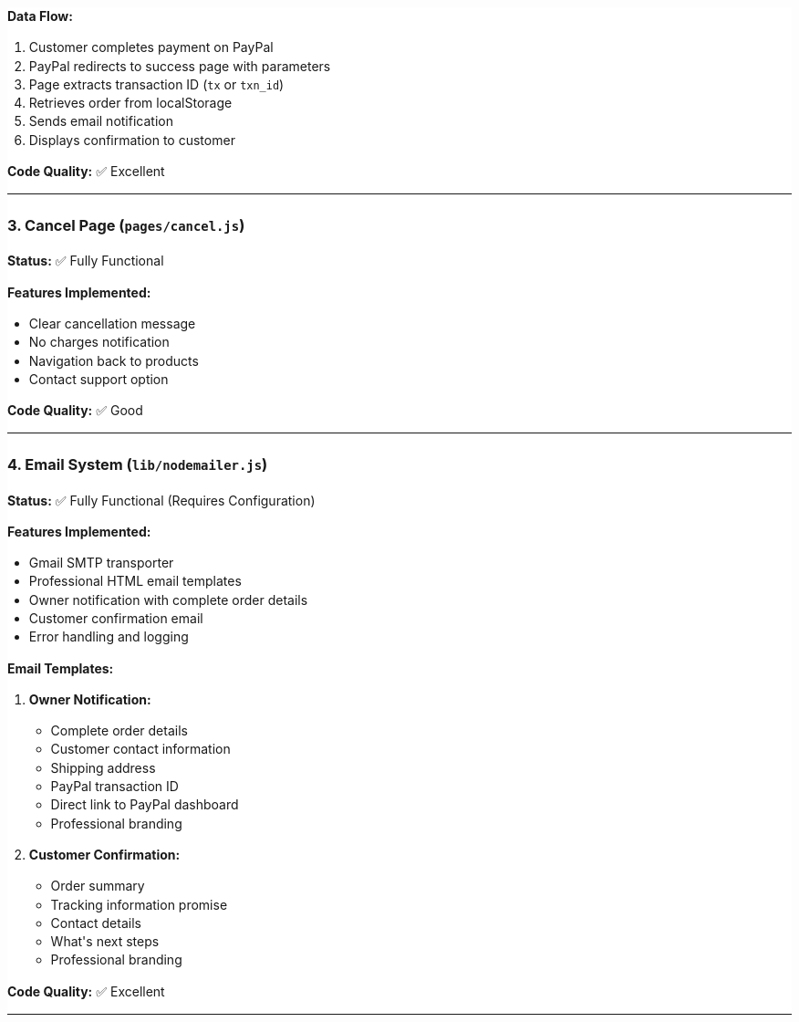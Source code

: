 **Data Flow:**
1. Customer completes payment on PayPal
2. PayPal redirects to success page with parameters
3. Page extracts transaction ID (`tx` or `txn_id`)
4. Retrieves order from localStorage
5. Sends email notification
6. Displays confirmation to customer

**Code Quality:** ✅ Excellent

---

### 3. Cancel Page (`pages/cancel.js`)

**Status:** ✅ Fully Functional

**Features Implemented:**
- Clear cancellation message
- No charges notification
- Navigation back to products
- Contact support option

**Code Quality:** ✅ Good

---

### 4. Email System (`lib/nodemailer.js`)

**Status:** ✅ Fully Functional (Requires Configuration)

**Features Implemented:**
- Gmail SMTP transporter
- Professional HTML email templates
- Owner notification with complete order details
- Customer confirmation email
- Error handling and logging

**Email Templates:**
1. **Owner Notification:**
   - Complete order details
   - Customer contact information
   - Shipping address
   - PayPal transaction ID
   - Direct link to PayPal dashboard
   - Professional branding

2. **Customer Confirmation:**
   - Order summary
   - Tracking information promise
   - Contact details
   - What's next steps
   - Professional branding

**Code Quality:** ✅ Excellent

---

